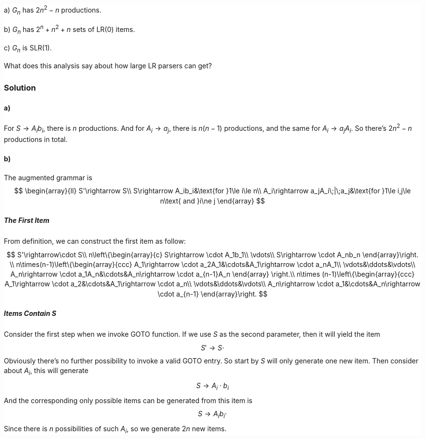a) $G_n$ has $2n^2-n$ productions.

b) $G_n$ has $2^n+n^2+n$ sets of LR(0) items.

c) $G_n$ is SLR(1).

What does this analysis say about how large LR parsers can get?

### Solution

#### a)

For $S\rightarrow A_ib_i$, there is $n$ productions. And for $A_i\rightarrow a_j$, there is $n(n-1)$ productions, and the same for $A_i\rightarrow a_jA_i$. So there’s $2n^2-n$ productions in total.

#### b)

The augmented grammar is
$$
\begin{array}{ll}
S'\rightarrow S\\
S\rightarrow A_ib_i&\text{for }1\le i\le n\\
A_i\rightarrow a_jA_i\;|\;a_j&\text{for }1\le i,j\le n\text{ and }i\ne j
\end{array}
$$

##### The First Item

From definition, we can construct the first item as follow:
$$
S'\rightarrow\cdot S\\
n\left\{\begin{array}{c}
S\rightarrow \cdot A_1b_1\\
\vdots\\
S\rightarrow \cdot A_nb_n
\end{array}\right.
\\
n\times(n-1)\left\{\begin{array}{ccc}
A_1\rightarrow \cdot a_2A_1&\cdots&A_1\rightarrow \cdot a_nA_1\\
\vdots&\ddots&\vdots\\
A_n\rightarrow \cdot a_1A_n&\cdots&A_n\rightarrow \cdot a_{n-1}A_n
\end{array}
\right.\\
n\times (n-1)\left\{\begin{array}{ccc}
A_1\rightarrow \cdot a_2&\cdots&A_1\rightarrow \cdot a_n\\
\vdots&\ddots&\vdots\\
A_n\rightarrow \cdot a_1&\cdots&A_n\rightarrow \cdot a_{n-1}
\end{array}\right.
$$

##### Items Contain $S$

Consider the first step when we invoke GOTO function. If we use $S$ as the second parameter, then it will yield the item
$$
S'\rightarrow S\cdot
$$
Obviously there’s no further possibility to invoke a valid GOTO entry. So start by $S$ will only generate one new item. Then consider about $A_i$, this will generate
$$
S\rightarrow A_i\cdot b_i
$$
And the corresponding only possible items can be generated from this item is
$$
S\rightarrow A_ib_i\cdot
$$
Since there is $n$ possibilities of such $A_i$, so we generate $2n$ new items.